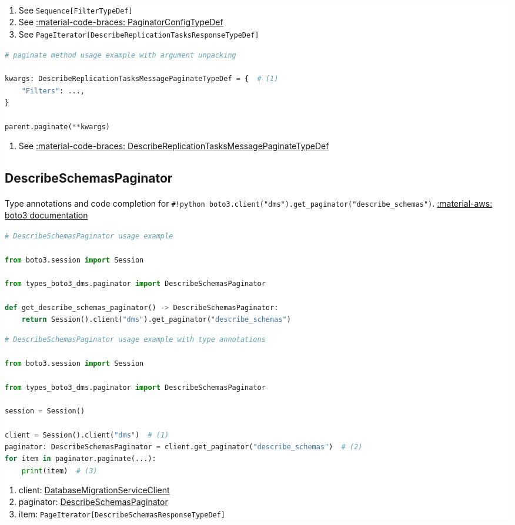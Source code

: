 1. See `Sequence[FilterTypeDef]`
2. See [:material-code-braces: PaginatorConfigTypeDef](./type_defs.md#paginatorconfigtypedef)
3. See `PageIterator[DescribeReplicationTasksResponseTypeDef]`


```python
# paginate method usage example with argument unpacking

kwargs: DescribeReplicationTasksMessagePaginateTypeDef = {  # (1)
    "Filters": ...,
}

parent.paginate(**kwargs)
```

1. See [:material-code-braces: DescribeReplicationTasksMessagePaginateTypeDef](./type_defs.md#describereplicationtasksmessagepaginatetypedef)
## DescribeSchemasPaginator

Type annotations and code completion for `#!python boto3.client("dms").get_paginator("describe_schemas")`.
[:material-aws: boto3 documentation](https://boto3.amazonaws.com/v1/documentation/api/latest/reference/services/dms/paginator/DescribeSchemas.html#DatabaseMigrationService.Paginator.DescribeSchemas)

```python
# DescribeSchemasPaginator usage example

from boto3.session import Session

from types_boto3_dms.paginator import DescribeSchemasPaginator

def get_describe_schemas_paginator() -> DescribeSchemasPaginator:
    return Session().client("dms").get_paginator("describe_schemas")
```

```python
# DescribeSchemasPaginator usage example with type annotations

from boto3.session import Session

from types_boto3_dms.paginator import DescribeSchemasPaginator

session = Session()

client = Session().client("dms")  # (1)
paginator: DescribeSchemasPaginator = client.get_paginator("describe_schemas")  # (2)
for item in paginator.paginate(...):
    print(item)  # (3)
```

1. client: [DatabaseMigrationServiceClient](./client.md)
2. paginator: [DescribeSchemasPaginator](./paginators.md#describeschemaspaginator)
3. item: `PageIterator[DescribeSchemasResponseTypeDef]`

